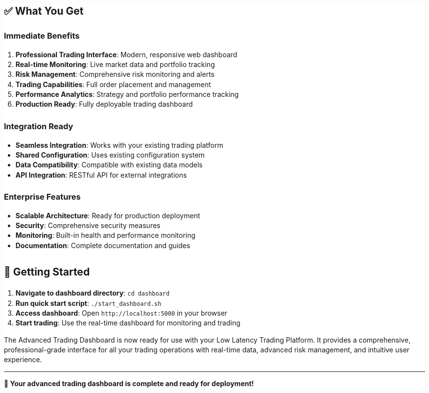 ## ✅ What You Get

### Immediate Benefits
1. **Professional Trading Interface**: Modern, responsive web dashboard
2. **Real-time Monitoring**: Live market data and portfolio tracking
3. **Risk Management**: Comprehensive risk monitoring and alerts
4. **Trading Capabilities**: Full order placement and management
5. **Performance Analytics**: Strategy and portfolio performance tracking
6. **Production Ready**: Fully deployable trading dashboard

### Integration Ready
- **Seamless Integration**: Works with your existing trading platform
- **Shared Configuration**: Uses existing configuration system
- **Data Compatibility**: Compatible with existing data models
- **API Integration**: RESTful API for external integrations

### Enterprise Features
- **Scalable Architecture**: Ready for production deployment
- **Security**: Comprehensive security measures
- **Monitoring**: Built-in health and performance monitoring
- **Documentation**: Complete documentation and guides

## 🚀 Getting Started

1. **Navigate to dashboard directory**: `cd dashboard`
2. **Run quick start script**: `./start_dashboard.sh`
3. **Access dashboard**: Open `http://localhost:5000` in your browser
4. **Start trading**: Use the real-time dashboard for monitoring and trading

The Advanced Trading Dashboard is now ready for use with your Low Latency Trading Platform. It provides a comprehensive, professional-grade interface for all your trading operations with real-time data, advanced risk management, and intuitive user experience.

---

**🎉 Your advanced trading dashboard is complete and ready for deployment!**